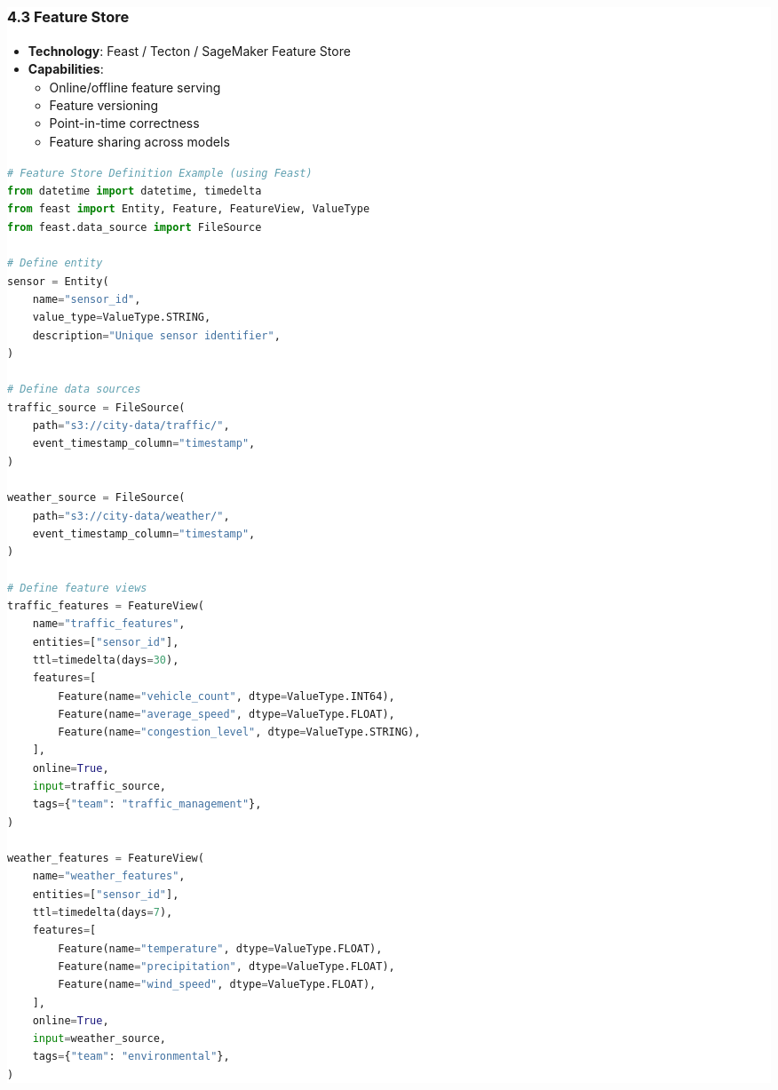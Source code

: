 ### 4.3 Feature Store
- **Technology**: Feast / Tecton / SageMaker Feature Store
- **Capabilities**:
  - Online/offline feature serving
  - Feature versioning
  - Point-in-time correctness
  - Feature sharing across models

```python
# Feature Store Definition Example (using Feast)
from datetime import datetime, timedelta
from feast import Entity, Feature, FeatureView, ValueType
from feast.data_source import FileSource

# Define entity
sensor = Entity(
    name="sensor_id",
    value_type=ValueType.STRING,
    description="Unique sensor identifier",
)

# Define data sources
traffic_source = FileSource(
    path="s3://city-data/traffic/",
    event_timestamp_column="timestamp",
)

weather_source = FileSource(
    path="s3://city-data/weather/",
    event_timestamp_column="timestamp",
)

# Define feature views
traffic_features = FeatureView(
    name="traffic_features",
    entities=["sensor_id"],
    ttl=timedelta(days=30),
    features=[
        Feature(name="vehicle_count", dtype=ValueType.INT64),
        Feature(name="average_speed", dtype=ValueType.FLOAT),
        Feature(name="congestion_level", dtype=ValueType.STRING),
    ],
    online=True,
    input=traffic_source,
    tags={"team": "traffic_management"},
)

weather_features = FeatureView(
    name="weather_features",
    entities=["sensor_id"],
    ttl=timedelta(days=7),
    features=[
        Feature(name="temperature", dtype=ValueType.FLOAT),
        Feature(name="precipitation", dtype=ValueType.FLOAT),
        Feature(name="wind_speed", dtype=ValueType.FLOAT),
    ],
    online=True,
    input=weather_source,
    tags={"team": "environmental"},
)
```
